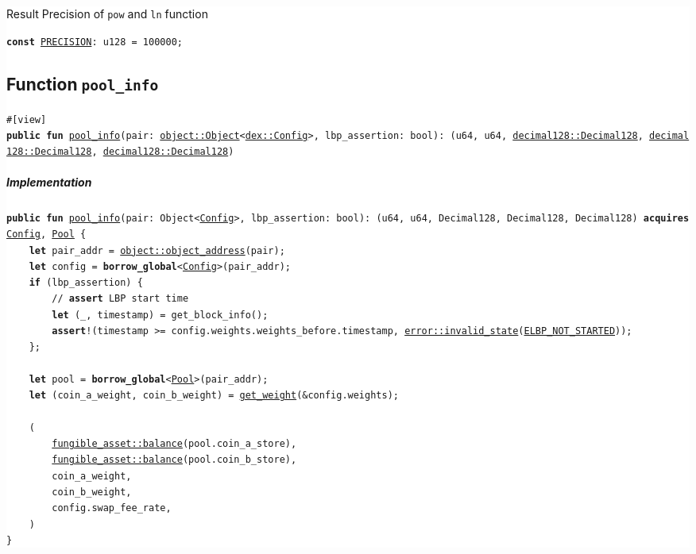 <a name="0x1_dex_PRECISION"></a>

Result Precision of <code>pow</code> and <code>ln</code> function


<pre><code><b>const</b> <a href="dex.md#0x1_dex_PRECISION">PRECISION</a>: u128 = 100000;
</code></pre>



<a name="0x1_dex_pool_info"></a>

## Function `pool_info`



<pre><code>#[view]
<b>public</b> <b>fun</b> <a href="dex.md#0x1_dex_pool_info">pool_info</a>(pair: <a href="object.md#0x1_object_Object">object::Object</a>&lt;<a href="dex.md#0x1_dex_Config">dex::Config</a>&gt;, lbp_assertion: bool): (u64, u64, <a href="decimal128.md#0x1_decimal128_Decimal128">decimal128::Decimal128</a>, <a href="decimal128.md#0x1_decimal128_Decimal128">decimal128::Decimal128</a>, <a href="decimal128.md#0x1_decimal128_Decimal128">decimal128::Decimal128</a>)
</code></pre>



##### Implementation


<pre><code><b>public</b> <b>fun</b> <a href="dex.md#0x1_dex_pool_info">pool_info</a>(pair: Object&lt;<a href="dex.md#0x1_dex_Config">Config</a>&gt;, lbp_assertion: bool): (u64, u64, Decimal128, Decimal128, Decimal128) <b>acquires</b> <a href="dex.md#0x1_dex_Config">Config</a>, <a href="dex.md#0x1_dex_Pool">Pool</a> {
    <b>let</b> pair_addr = <a href="object.md#0x1_object_object_address">object::object_address</a>(pair);
    <b>let</b> config = <b>borrow_global</b>&lt;<a href="dex.md#0x1_dex_Config">Config</a>&gt;(pair_addr);
    <b>if</b> (lbp_assertion) {
        // <b>assert</b> LBP start time
        <b>let</b> (_, timestamp) = get_block_info();
        <b>assert</b>!(timestamp &gt;= config.weights.weights_before.timestamp, <a href="_invalid_state">error::invalid_state</a>(<a href="dex.md#0x1_dex_ELBP_NOT_STARTED">ELBP_NOT_STARTED</a>));
    };

    <b>let</b> pool = <b>borrow_global</b>&lt;<a href="dex.md#0x1_dex_Pool">Pool</a>&gt;(pair_addr);
    <b>let</b> (coin_a_weight, coin_b_weight) = <a href="dex.md#0x1_dex_get_weight">get_weight</a>(&config.weights);

    (
        <a href="fungible_asset.md#0x1_fungible_asset_balance">fungible_asset::balance</a>(pool.coin_a_store),
        <a href="fungible_asset.md#0x1_fungible_asset_balance">fungible_asset::balance</a>(pool.coin_b_store),
        coin_a_weight,
        coin_b_weight,
        config.swap_fee_rate,
    )
}
</code></pre>
